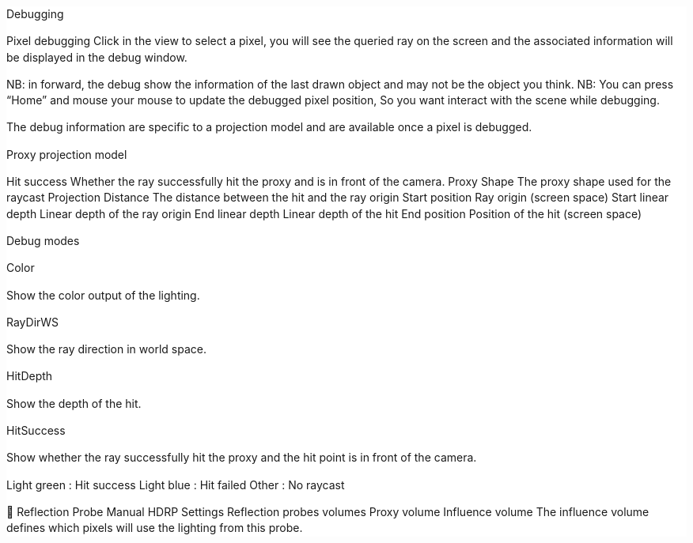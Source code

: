 Debugging

Pixel debugging
Click in the view to select a pixel, you will see the queried ray on the screen and the associated information will be displayed in the debug window.

NB: in forward, the debug show the information of the last drawn object and may not be the object you think.
NB: You can press “Home” and mouse your mouse to update the debugged pixel position, So you want interact with the scene while debugging.



The debug information are specific to a projection model and are available once a pixel is debugged.

Proxy projection model

Hit success
Whether the ray successfully hit the proxy and is in front of the camera.
Proxy Shape
The proxy shape used for the raycast
Projection Distance
The distance between the hit and the ray origin
Start position
Ray origin (screen space)
Start linear depth
Linear depth of the ray origin
End linear depth
Linear depth of the hit
End position
Position of the hit (screen space)

Debug modes

Color

Show the color output of the lighting.

RayDirWS

Show the ray direction in world space.

HitDepth

Show the depth of the hit.

HitSuccess

Show whether the ray successfully hit the proxy and the hit point is in front of the camera.

Light green  : Hit success
Light blue    : Hit failed
Other           : No raycast



Reflection Probe
Manual
HDRP Settings
Reflection probes volumes
Proxy volume
Influence volume
The influence volume defines which pixels will use the lighting from this probe.

